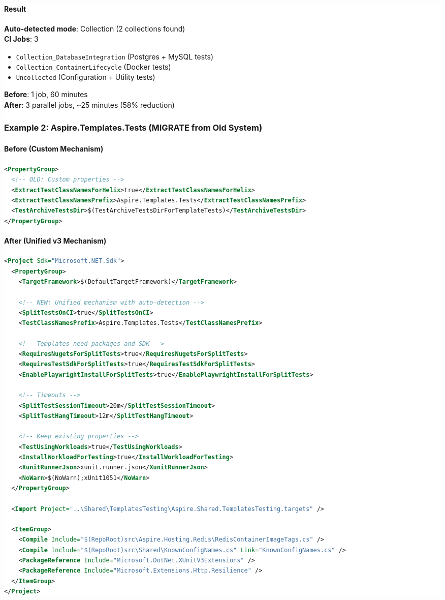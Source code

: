 #### Result

**Auto-detected mode**: Collection (2 collections found)  
**CI Jobs**: 3
- `Collection_DatabaseIntegration` (Postgres + MySQL tests)
- `Collection_ContainerLifecycle` (Docker tests)
- `Uncollected` (Configuration + Utility tests)

**Before**: 1 job, 60 minutes  
**After**: 3 parallel jobs, ~25 minutes (58% reduction)

### Example 2: Aspire.Templates.Tests (MIGRATE from Old System)

#### Before (Custom Mechanism)

```xml
<PropertyGroup>
  <!-- OLD: Custom properties -->
  <ExtractTestClassNamesForHelix>true</ExtractTestClassNamesForHelix>
  <ExtractTestClassNamesPrefix>Aspire.Templates.Tests</ExtractTestClassNamesPrefix>
  <TestArchiveTestsDir>$(TestArchiveTestsDirForTemplateTests)</TestArchiveTestsDir>
</PropertyGroup>
```

#### After (Unified v3 Mechanism)

```xml name=tests/Aspire.Templates.Tests/Aspire.Templates.Tests.csproj
<Project Sdk="Microsoft.NET.Sdk">
  <PropertyGroup>
    <TargetFramework>$(DefaultTargetFramework)</TargetFramework>

    <!-- NEW: Unified mechanism with auto-detection -->
    <SplitTestsOnCI>true</SplitTestsOnCI>
    <TestClassNamesPrefix>Aspire.Templates.Tests</TestClassNamesPrefix>
    
    <!-- Templates need packages and SDK -->
    <RequiresNugetsForSplitTests>true</RequiresNugetsForSplitTests>
    <RequiresTestSdkForSplitTests>true</RequiresTestSdkForSplitTests>
    <EnablePlaywrightInstallForSplitTests>true</EnablePlaywrightInstallForSplitTests>
    
    <!-- Timeouts -->
    <SplitTestSessionTimeout>20m</SplitTestSessionTimeout>
    <SplitTestHangTimeout>12m</SplitTestHangTimeout>

    <!-- Keep existing properties -->
    <TestUsingWorkloads>true</TestUsingWorkloads>
    <InstallWorkloadForTesting>true</InstallWorkloadForTesting>
    <XunitRunnerJson>xunit.runner.json</XunitRunnerJson>
    <NoWarn>$(NoWarn);xUnit1051</NoWarn>
  </PropertyGroup>

  <Import Project="..\Shared\TemplatesTesting\Aspire.Shared.TemplatesTesting.targets" />

  <ItemGroup>
    <Compile Include="$(RepoRoot)src\Aspire.Hosting.Redis\RedisContainerImageTags.cs" />
    <Compile Include="$(RepoRoot)src\Shared\KnownConfigNames.cs" Link="KnownConfigNames.cs" />
    <PackageReference Include="Microsoft.DotNet.XUnitV3Extensions" />
    <PackageReference Include="Microsoft.Extensions.Http.Resilience" />
  </ItemGroup>
</Project>
```
